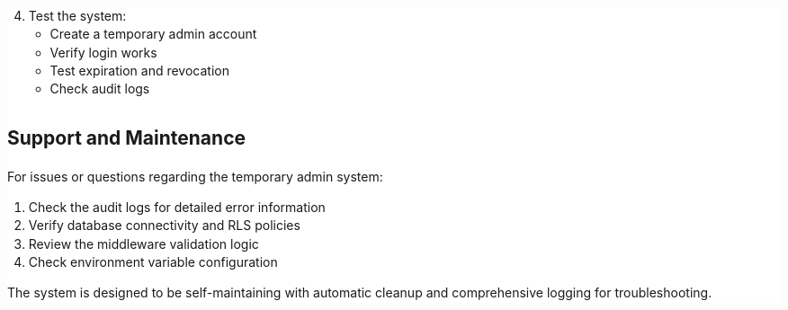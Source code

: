 4. Test the system:
   - Create a temporary admin account
   - Verify login works
   - Test expiration and revocation
   - Check audit logs

## Support and Maintenance

For issues or questions regarding the temporary admin system:

1. Check the audit logs for detailed error information
2. Verify database connectivity and RLS policies
3. Review the middleware validation logic
4. Check environment variable configuration

The system is designed to be self-maintaining with automatic cleanup and comprehensive logging for troubleshooting.